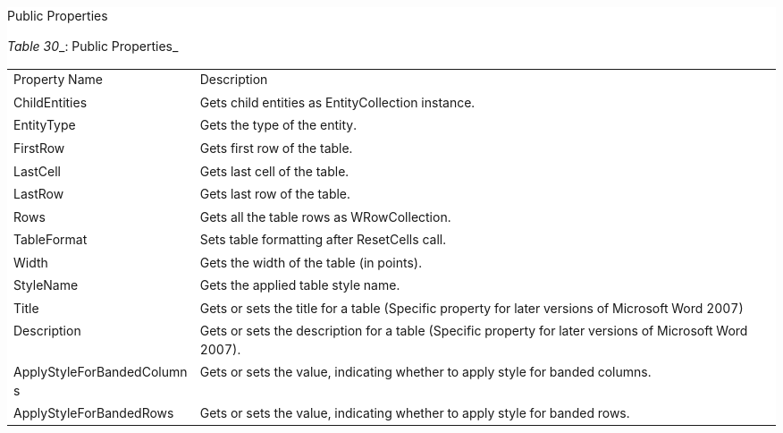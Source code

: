 
Public Properties

_Table_ _30__: Public Properties_

<table>
<tr>
<td>
Property Name</td><td>
Description</td></tr>
<tr>
<td>
ChildEntities</td><td>
Gets child entities as EntityCollection instance.  </td></tr>
<tr>
<td>
EntityType</td><td>
Gets the type of the entity.</td></tr>
<tr>
<td>
FirstRow</td><td>
Gets first row of the table.</td></tr>
<tr>
<td>
LastCell</td><td>
Gets last cell of the table.</td></tr>
<tr>
<td>
LastRow</td><td>
Gets last row of the table.</td></tr>
<tr>
<td>
Rows</td><td>
Gets all the table rows as WRowCollection.</td></tr>
<tr>
<td>
TableFormat</td><td>
Sets table formatting after ResetCells call.</td></tr>
<tr>
<td>
Width</td><td>
Gets the width of the table (in points).</td></tr>
<tr>
<td>
StyleName</td><td>
Gets the applied table style name.</td></tr>
<tr>
<td>
Title</td><td>
Gets or sets the title for a table (Specific property for later versions of Microsoft Word 2007)</td></tr>
<tr>
<td>
Description</td><td>
Gets or sets the description for a table (Specific property for later versions of Microsoft Word 2007).</td></tr>
<tr>
<td>
ApplyStyleForBandedColumns </td><td>
Gets or sets the value, indicating whether to apply style for banded columns.</td></tr>
<tr>
<td>
ApplyStyleForBandedRows </td><td>
Gets or sets the value, indicating whether to apply style for banded rows.</td></tr>
<tr>